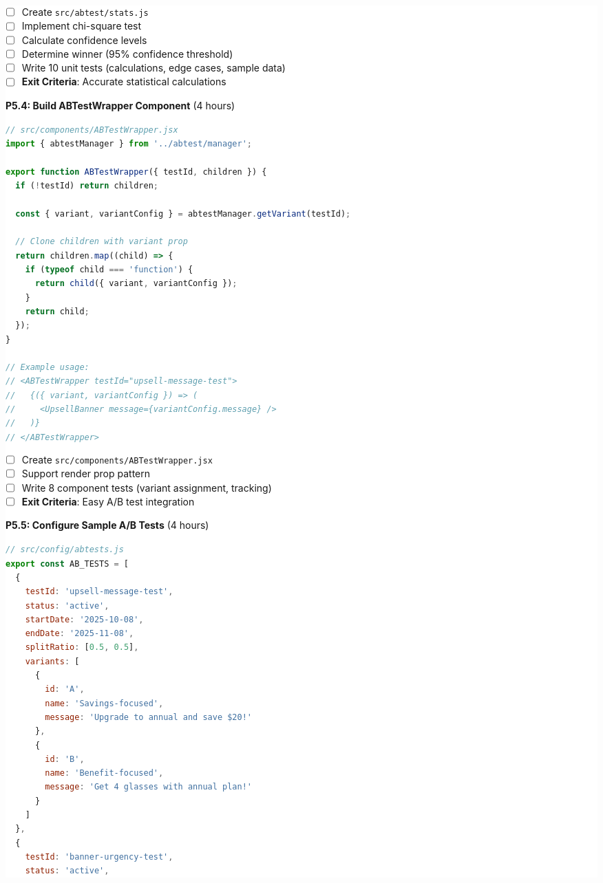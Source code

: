 - [ ] Create `src/abtest/stats.js`
- [ ] Implement chi-square test
- [ ] Calculate confidence levels
- [ ] Determine winner (95% confidence threshold)
- [ ] Write 10 unit tests (calculations, edge cases, sample data)
- [ ] **Exit Criteria**: Accurate statistical calculations

**P5.4: Build ABTestWrapper Component** (4 hours)
```javascript
// src/components/ABTestWrapper.jsx
import { abtestManager } from '../abtest/manager';

export function ABTestWrapper({ testId, children }) {
  if (!testId) return children;
  
  const { variant, variantConfig } = abtestManager.getVariant(testId);
  
  // Clone children with variant prop
  return children.map((child) => {
    if (typeof child === 'function') {
      return child({ variant, variantConfig });
    }
    return child;
  });
}

// Example usage:
// <ABTestWrapper testId="upsell-message-test">
//   {({ variant, variantConfig }) => (
//     <UpsellBanner message={variantConfig.message} />
//   )}
// </ABTestWrapper>
```

- [ ] Create `src/components/ABTestWrapper.jsx`
- [ ] Support render prop pattern
- [ ] Write 8 component tests (variant assignment, tracking)
- [ ] **Exit Criteria**: Easy A/B test integration

**P5.5: Configure Sample A/B Tests** (4 hours)
```javascript
// src/config/abtests.js
export const AB_TESTS = [
  {
    testId: 'upsell-message-test',
    status: 'active',
    startDate: '2025-10-08',
    endDate: '2025-11-08',
    splitRatio: [0.5, 0.5],
    variants: [
      {
        id: 'A',
        name: 'Savings-focused',
        message: 'Upgrade to annual and save $20!'
      },
      {
        id: 'B',
        name: 'Benefit-focused',
        message: 'Get 4 glasses with annual plan!'
      }
    ]
  },
  {
    testId: 'banner-urgency-test',
    status: 'active',
```
